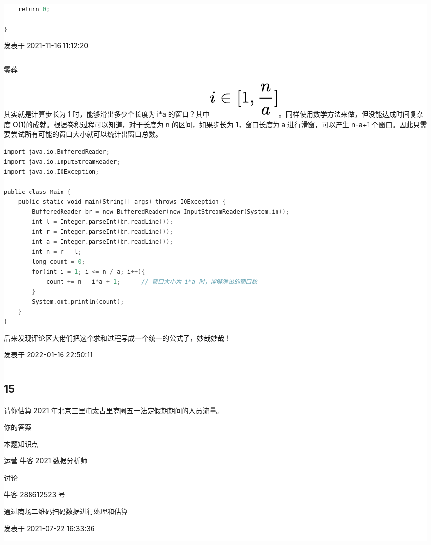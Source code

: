 ```cpp
    return 0;

}
```

发表于 2021-11-16 11:12:20

* * *

[零葬](https://www.nowcoder.com/profile/75718849)

其实就是计算步长为 1 时，能够滑出多少个长度为 i*a 的窗口？其中![](img/f4335a44703f505385be0bd038b5f6aa.svg)。同样使用数学方法来做，但没能达成时间复杂度 O(1)的成就。根据卷积过程可以知道，对于长度为 n 的区间，如果步长为 1，窗口长度为 a 进行滑窗，可以产生 n-a+1 个窗口。因此只需要尝试所有可能的窗口大小就可以统计出窗口总数。

```cpp
import java.io.BufferedReader;
import java.io.InputStreamReader;
import java.io.IOException;

public class Main {
    public static void main(String[] args) throws IOException {
        BufferedReader br = new BufferedReader(new InputStreamReader(System.in));
        int l = Integer.parseInt(br.readLine());
        int r = Integer.parseInt(br.readLine());
        int a = Integer.parseInt(br.readLine());
        int n = r - l;
        long count = 0;
        for(int i = 1; i <= n / a; i++){
            count += n - i*a + 1;      // 窗口大小为 i*a 时，能够滑出的窗口数
        }
        System.out.println(count);
    }
}
```

后来发现评论区大佬们把这个求和过程写成一个统一的公式了，妙哉妙哉！

发表于 2022-01-16 22:50:11

* * *

## 15

请你估算 2021 年北京三里屯太古里商圈五一法定假期期间的人员流量。

你的答案

本题知识点

运营 牛客 2021 数据分析师

讨论

[牛客 288612523 号](https://www.nowcoder.com/profile/288612523)

通过商场二维码扫码数据进行处理和估算

发表于 2021-07-22 16:33:36

* * **